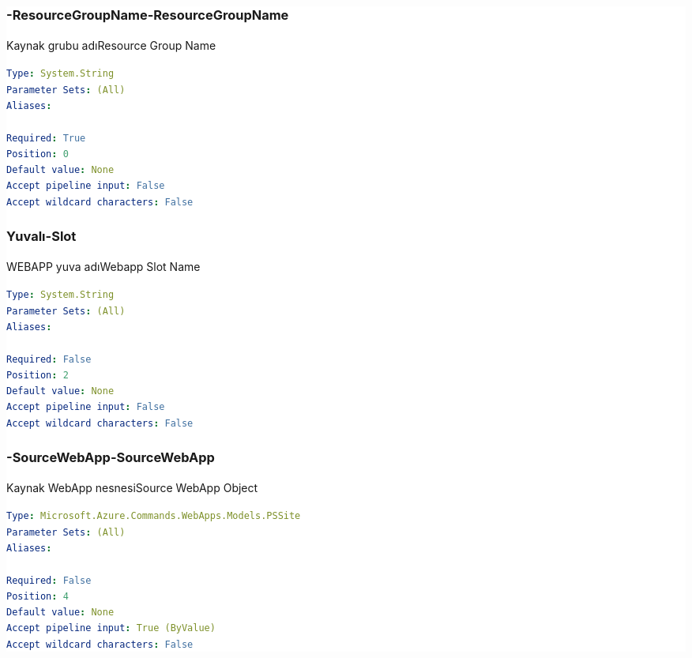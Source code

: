 ### <span data-ttu-id="a6cc3-140">-ResourceGroupName</span><span class="sxs-lookup"><span data-stu-id="a6cc3-140">-ResourceGroupName</span></span>
<span data-ttu-id="a6cc3-141">Kaynak grubu adı</span><span class="sxs-lookup"><span data-stu-id="a6cc3-141">Resource Group Name</span></span>

```yaml
Type: System.String
Parameter Sets: (All)
Aliases:

Required: True
Position: 0
Default value: None
Accept pipeline input: False
Accept wildcard characters: False
```

### <span data-ttu-id="a6cc3-142">Yuvalı</span><span class="sxs-lookup"><span data-stu-id="a6cc3-142">-Slot</span></span>
<span data-ttu-id="a6cc3-143">WEBAPP yuva adı</span><span class="sxs-lookup"><span data-stu-id="a6cc3-143">Webapp Slot Name</span></span>

```yaml
Type: System.String
Parameter Sets: (All)
Aliases:

Required: False
Position: 2
Default value: None
Accept pipeline input: False
Accept wildcard characters: False
```

### <span data-ttu-id="a6cc3-144">-SourceWebApp</span><span class="sxs-lookup"><span data-stu-id="a6cc3-144">-SourceWebApp</span></span>
<span data-ttu-id="a6cc3-145">Kaynak WebApp nesnesi</span><span class="sxs-lookup"><span data-stu-id="a6cc3-145">Source WebApp Object</span></span>

```yaml
Type: Microsoft.Azure.Commands.WebApps.Models.PSSite
Parameter Sets: (All)
Aliases:

Required: False
Position: 4
Default value: None
Accept pipeline input: True (ByValue)
Accept wildcard characters: False
```
